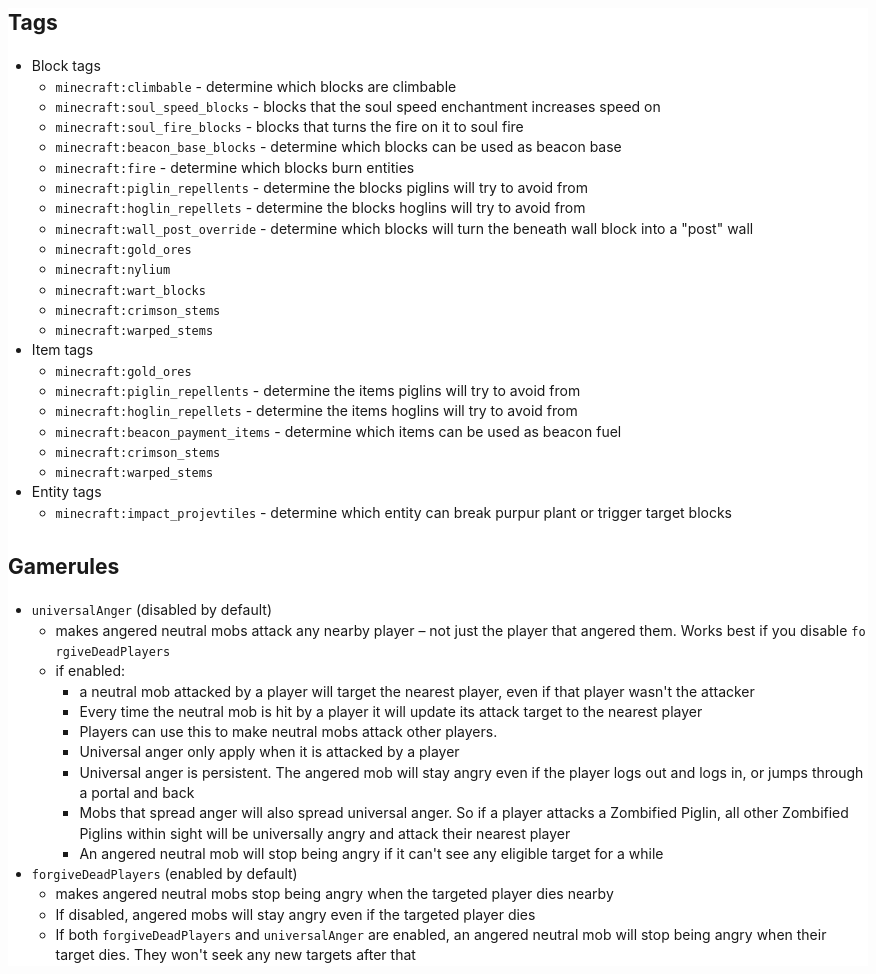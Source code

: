 ## Tags
- Block tags
    - `minecraft:climbable` - determine which blocks are climbable
    - `minecraft:soul_speed_blocks` - blocks that the soul speed enchantment increases speed on
    - `minecraft:soul_fire_blocks` - blocks that turns the fire on it to soul fire
    - `minecraft:beacon_base_blocks` - determine which blocks can be used as beacon base
    - `minecraft:fire` - determine which blocks burn entities
    - `minecraft:piglin_repellents` - determine the blocks piglins will try to avoid from
    - `minecraft:hoglin_repellets` - determine the blocks hoglins will try to avoid from
    - `minecraft:wall_post_override` - determine which blocks will turn the beneath wall block into a "post" wall
    - `minecraft:gold_ores`
    - `minecraft:nylium`
    - `minecraft:wart_blocks`
    - `minecraft:crimson_stems`
    - `minecraft:warped_stems`
- Item tags
    - `minecraft:gold_ores`
    - `minecraft:piglin_repellents` - determine the items piglins will try to avoid from
    - `minecraft:hoglin_repellets` - determine the items hoglins will try to avoid from
    - `minecraft:beacon_payment_items` - determine which items can be used as beacon fuel
    - `minecraft:crimson_stems`
    - `minecraft:warped_stems`
- Entity tags
    - `minecraft:impact_projevtiles` - determine which entity can break purpur plant or trigger target blocks

## Gamerules
- `universalAnger` (disabled by default)
    - makes angered neutral mobs attack any nearby player – not just the player that angered them. Works best if you disable `forgiveDeadPlayers`
    - if enabled:
        - a neutral mob attacked by a player will target the nearest player, even if that player wasn't the attacker
        - Every time the neutral mob is hit by a player it will update its attack target to the nearest player
        - Players can use this to make neutral mobs attack other players.
        - Universal anger only apply when it is attacked by a player
        - Universal anger is persistent. The angered mob will stay angry even if the player logs out and logs in, or jumps through a portal and back
        - Mobs that spread anger will also spread universal anger. So if a player attacks a Zombified Piglin, all other Zombified Piglins within sight will be universally angry and attack their nearest player
        - An angered neutral mob will stop being angry if it can't see any eligible target for a while
- `forgiveDeadPlayers` (enabled by default)
    - makes angered neutral mobs stop being angry when the targeted player dies nearby
    - If disabled, angered mobs will stay angry even if the targeted player dies
    - If both `forgiveDeadPlayers` and `universalAnger` are enabled, an angered neutral mob will stop being angry when their target dies. They won't seek any new targets after that
